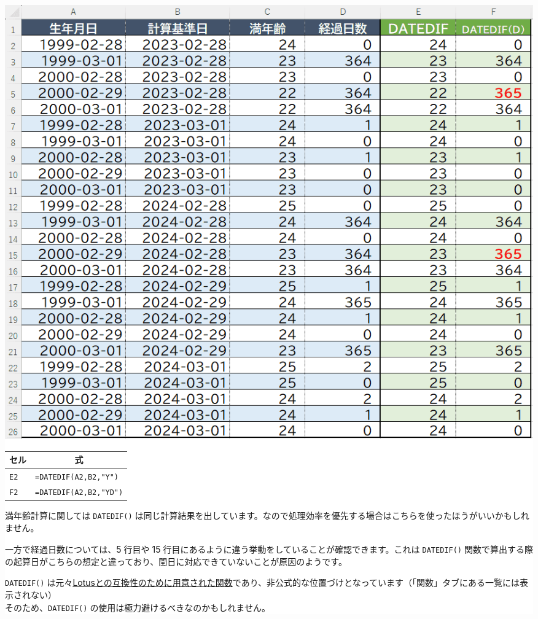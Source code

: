 ![上図のデータにDATEDIF関数を使ったものを付け加えたもの、いくつか計算結果が違っている](/images/articles/exercise_in_language__calculate_age/calc_age-02.png)

| セル | 式 |
| --- | --- |
| `E2` | `=DATEDIF(A2,B2,"Y")` |
| `F2` | `=DATEDIF(A2,B2,"YD")` |

満年齢計算に関しては `DATEDIF()` は同じ計算結果を出しています。なので処理効率を優先する場合はこちらを使ったほうがいいかもしれません。

一方で経過日数については、5 行目や 15 行目にあるように違う挙動をしていることが確認できます。これは `DATEDIF()` 関数で算出する際の起算日がこちらの想定と違っており、閏日に対応できていないことが原因のようです。

`DATEDIF()` は元々[Lotusとの互換性のために用意された関数](https://support.microsoft.com/ja-jp/office/datedif-%E9%96%A2%E6%95%B0-25dba1a4-2812-480b-84dd-8b32a451b35c)であり、非公式的な位置づけとなっています（「関数」タブにある一覧には表示されない）  
そのため、`DATEDIF()` の使用は極力避けるべきなのかもしれません。
